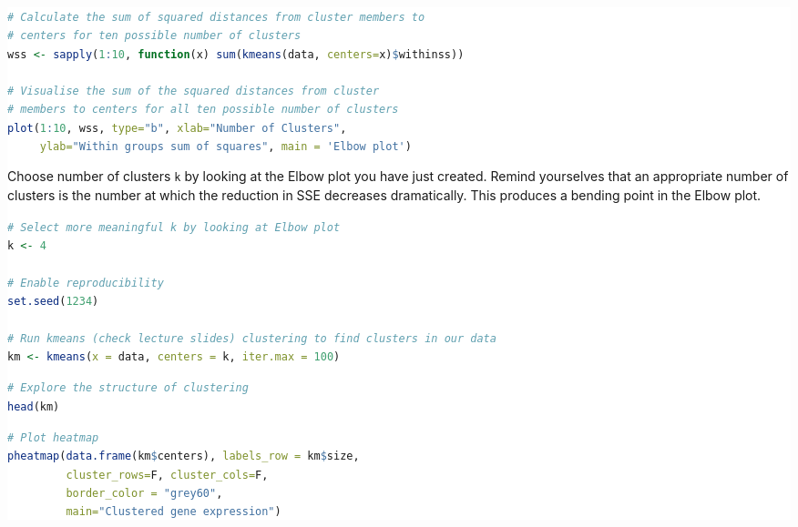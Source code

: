 ```r
# Calculate the sum of squared distances from cluster members to 
# centers for ten possible number of clusters
wss <- sapply(1:10, function(x) sum(kmeans(data, centers=x)$withinss))

# Visualise the sum of the squared distances from cluster 
# members to centers for all ten possible number of clusters 
plot(1:10, wss, type="b", xlab="Number of Clusters",
     ylab="Within groups sum of squares", main = 'Elbow plot') 
```

Choose number of clusters `k` by looking at the Elbow plot you have just created. Remind
yourselves that an appropriate number of clusters is the number at which the reduction in SSE decreases dramatically. This produces a bending point in the Elbow plot.


```r
# Select more meaningful k by looking at Elbow plot 
k <- 4 

# Enable reproducibility
set.seed(1234)

# Run kmeans (check lecture slides) clustering to find clusters in our data
km <- kmeans(x = data, centers = k, iter.max = 100)
```


```r
# Explore the structure of clustering
head(km)
```


```r
# Plot heatmap
pheatmap(data.frame(km$centers), labels_row = km$size, 
         cluster_rows=F, cluster_cols=F,
         border_color = "grey60",
         main="Clustered gene expression")
```
